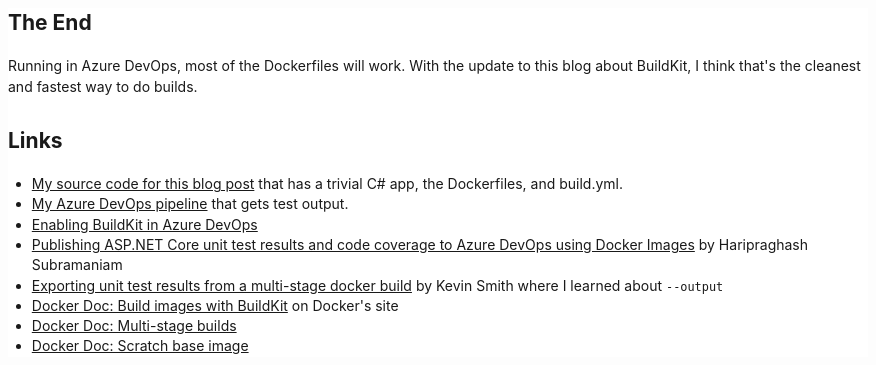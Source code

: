 ## The End

Running in Azure DevOps, most of the Dockerfiles will work. With the update to this blog about BuildKit, I think that's the cleanest and fastest way to do builds.

## Links

* [My source code for this blog post](https://github.com/Seekatar/dotnet-console) that has a trivial C# app, the Dockerfiles, and build.yml.
* [My Azure DevOps pipeline](https://dev.azure.com/MrSeekatar/PipelineTest/_build/results?buildId=657&view=results) that gets test output.
* [Enabling BuildKit in Azure DevOps](https://docs.microsoft.com/en-us/azure/devops/pipelines/ecosystems/containers/build-image?view=azure-devops#how-do-i-set-the-buildkit-variable-for-my-docker-builds)
* [Publishing ASP.NET Core unit test results and code coverage to Azure DevOps using Docker Images](https://medium.com/@harioverhere/running-asp-net-52a6ed92375b) by Haripraghash Subramaniam
* [Exporting unit test results from a multi-stage docker build](https://kevsoft.net/2021/08/09/exporting-unit-test-results-from-a-multi-stage-docker-build.html) by Kevin Smith where I learned about `--output`
* [Docker Doc: Build images with BuildKit](https://docs.docker.com/develop/develop-images/build_enhancements/) on Docker's site
* [Docker Doc: Multi-stage builds](https://docs.docker.com/build/building/multi-stage/)
* [Docker Doc: Scratch base image](https://docs.docker.com/build/building/base-images/)
